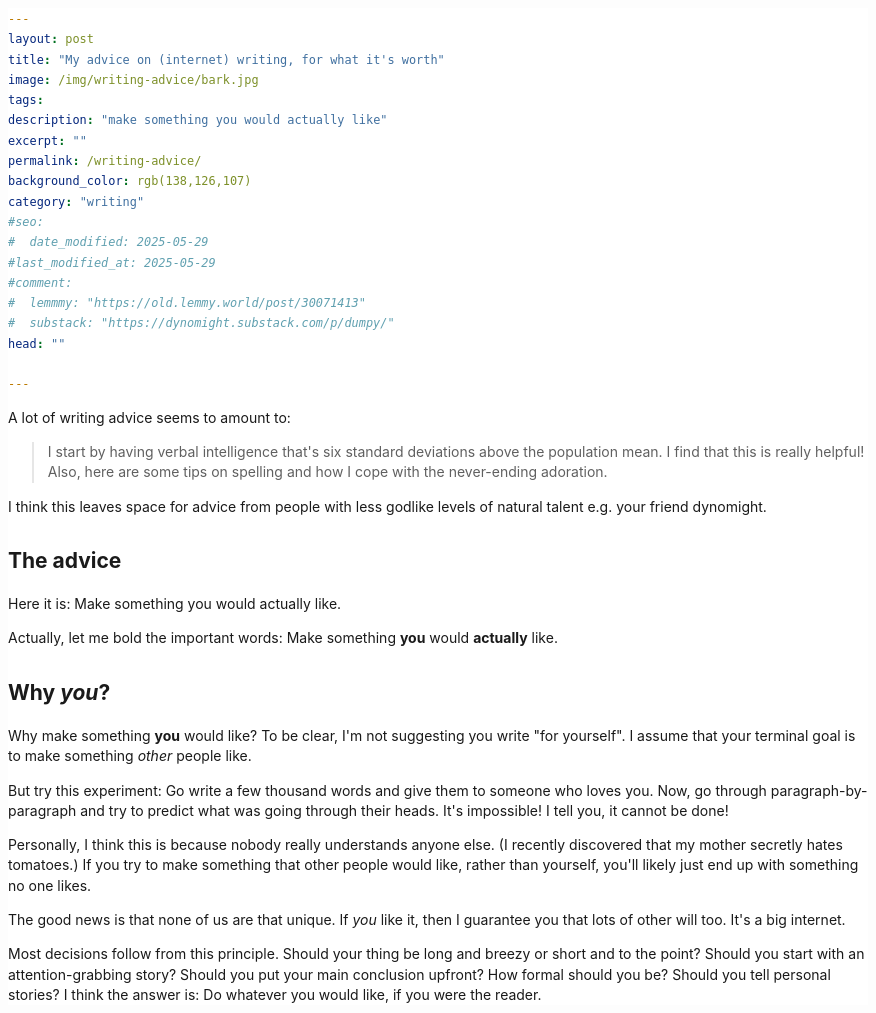 ```yaml
---
layout: post
title: "My advice on (internet) writing, for what it's worth"
image: /img/writing-advice/bark.jpg
tags: 
description: "make something you would actually like" 
excerpt: ""
permalink: /writing-advice/
background_color: rgb(138,126,107)
category: "writing"
#seo:
#  date_modified: 2025-05-29
#last_modified_at: 2025-05-29
#comment:
#  lemmmy: "https://old.lemmy.world/post/30071413"
#  substack: "https://dynomight.substack.com/p/dumpy/"
head: ""

---
```


A lot of writing advice seems to amount to:

> I start by having verbal intelligence that's six standard deviations above the population mean. I find that this is really helpful! Also, here are some tips on spelling and how I cope with the never-ending adoration.

I think this leaves space for advice from people with less godlike levels of natural talent e.g. your friend dynomight.

## The advice

Here it is: Make something you would actually like.

Actually, let me bold the important words: Make something **you** would **actually** like.

## Why *you*?

Why make something **you** would like? To be clear, I'm not suggesting you write "for yourself". I assume that your terminal goal is to make something *other* people like.

But try this experiment: Go write a few thousand words and give them to someone who loves you. Now, go through paragraph-by-paragraph and try to predict what was going through their heads. It's impossible! I tell you, it cannot be done!

Personally, I think this is because nobody really understands anyone else. (I recently discovered that my mother secretly hates tomatoes.) If you try to make something that other people would like, rather than yourself, you'll likely just end up with something no one likes.

The good news is that none of us are that unique. If *you* like it, then I guarantee you that lots of other will too. It's a big internet.

Most decisions follow from this principle. Should your thing be long and breezy or short and to the point? Should you start with an attention-grabbing story? Should you put your main conclusion upfront? How formal should you be? Should you tell personal stories? I think the answer is: Do whatever you would like, if you were the reader.
